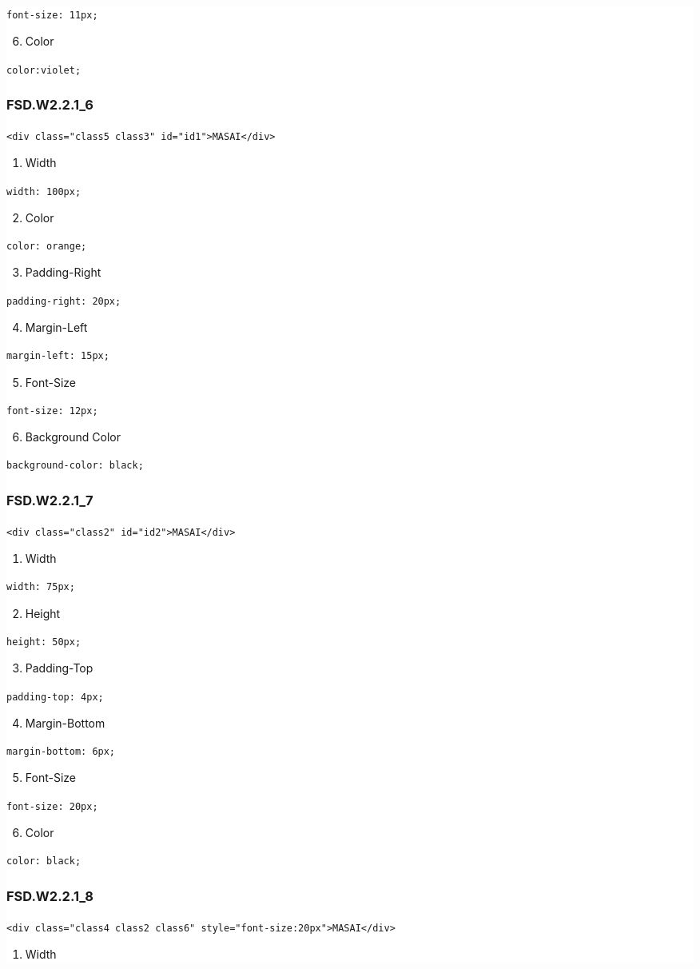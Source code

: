 ```
font-size: 11px;
```
6. Color
```
color:violet;
```
### FSD.W2.2.1_6
```
<div class="class5 class3" id="id1">MASAI</div>
```
1. Width
```
width: 100px;
```
2. Color
```
color: orange;
```
3. Padding-Right
```
padding-right: 20px;
```
4. Margin-Left
```
margin-left: 15px;
```
5. Font-Size
```
font-size: 12px;
```
6. Background Color
```
background-color: black;
```
### FSD.W2.2.1_7
```
<div class="class2" id="id2">MASAI</div>
```
1. Width
```
width: 75px;
```
2. Height
```
height: 50px;
```
3. Padding-Top
```
padding-top: 4px;
```
4. Margin-Bottom
```
margin-bottom: 6px;
```
5. Font-Size
```
font-size: 20px;
```
6. Color
```
color: black;
```
### FSD.W2.2.1_8
```
<div class="class4 class2 class6" style="font-size:20px">MASAI</div>
```
1. Width